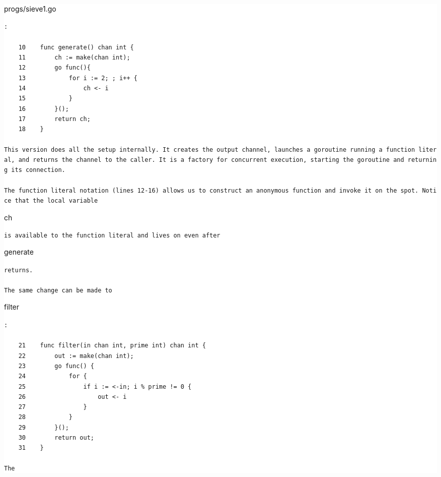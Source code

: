 progs/sieve1.go

```text
:

    10    func generate() chan int {
    11        ch := make(chan int);
    12        go func(){
    13            for i := 2; ; i++ {
    14                ch <- i
    15            }
    16        }();
    17        return ch;
    18    }

This version does all the setup internally. It creates the output channel, launches a goroutine running a function literal, and returns the channel to the caller. It is a factory for concurrent execution, starting the goroutine and returning its connection.

The function literal notation (lines 12-16) allows us to construct an anonymous function and invoke it on the spot. Notice that the local variable
```

ch

```text
is available to the function literal and lives on even after
```

generate

```text
returns.

The same change can be made to
```

filter

```text
:

    21    func filter(in chan int, prime int) chan int {
    22        out := make(chan int);
    23        go func() {
    24            for {
    25                if i := <-in; i % prime != 0 {
    26                    out <- i
    27                }
    28            }
    29        }();
    30        return out;
    31    }

The
```
